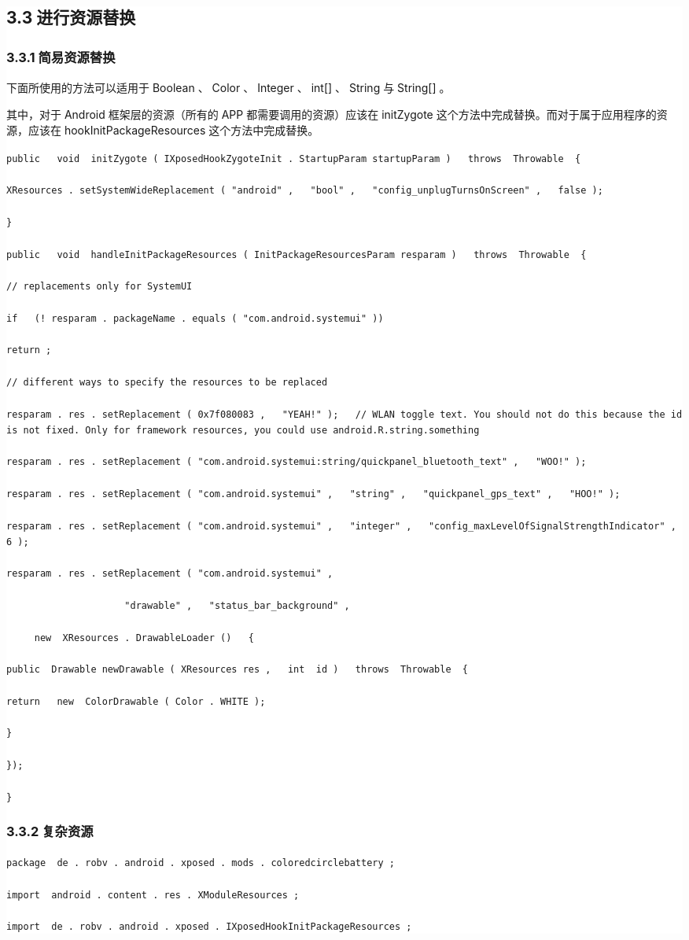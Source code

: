 ## 3.3  进行资源替换
### 3.3.1  简易资源替换
下面所使用的方法可以适用于 Boolean 、 Color 、 Integer 、 int[] 、 String 与 String[] 。

其中，对于 Android 框架层的资源（所有的 APP 都需要调用的资源）应该在 initZygote 这个方法中完成替换。而对于属于应用程序的资源，应该在 hookInitPackageResources 这个方法中完成替换。
```
public   void  initZygote ( IXposedHookZygoteInit . StartupParam startupParam )   throws  Throwable  {

XResources . setSystemWideReplacement ( "android" ,   "bool" ,   "config_unplugTurnsOnScreen" ,   false );

}

public   void  handleInitPackageResources ( InitPackageResourcesParam resparam )   throws  Throwable  {

// replacements only for SystemUI

if   (! resparam . packageName . equals ( "com.android.systemui" ))

return ;

// different ways to specify the resources to be replaced

resparam . res . setReplacement ( 0x7f080083 ,   "YEAH!" );   // WLAN toggle text. You should not do this because the id is not fixed. Only for framework resources, you could use android.R.string.something

resparam . res . setReplacement ( "com.android.systemui:string/quickpanel_bluetooth_text" ,   "WOO!" );

resparam . res . setReplacement ( "com.android.systemui" ,   "string" ,   "quickpanel_gps_text" ,   "HOO!" );

resparam . res . setReplacement ( "com.android.systemui" ,   "integer" ,   "config_maxLevelOfSignalStrengthIndicator" ,   6 );

resparam . res . setReplacement ( "com.android.systemui" ,  

                     "drawable" ,   "status_bar_background" ,  

     new  XResources . DrawableLoader ()   {

public  Drawable newDrawable ( XResources res ,   int  id )   throws  Throwable  {

return   new  ColorDrawable ( Color . WHITE );

}

});

}
```
### 3.3.2  复杂资源
```
package  de . robv . android . xposed . mods . coloredcirclebattery ;

import  android . content . res . XModuleResources ;

import  de . robv . android . xposed . IXposedHookInitPackageResources ;
```